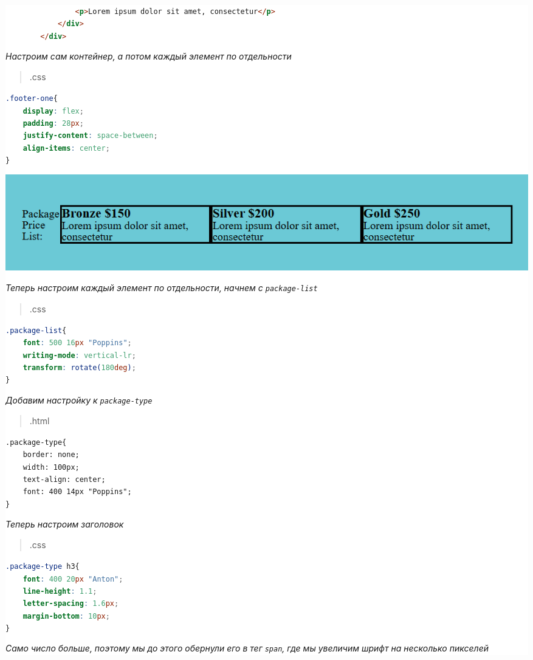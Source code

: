 ```html
                <p>Lorem ipsum dolor sit amet, consectetur</p>
            </div>
        </div>
```
*Настроим сам контейнер, а потом каждый элемент по отдельности*
>.css
```css
.footer-one{
    display: flex;
    padding: 28px;
    justify-content: space-between;
    align-items: center;
}
```

![alt text](image-7.png)

*Теперь настроим каждый элемент по отдельности, начнем с `package-list`*
>.css
```css
.package-list{
    font: 500 16px "Poppins";
    writing-mode: vertical-lr;
    transform: rotate(180deg);
}
```

*Добавим настройку к `package-type`*
>.html
```html
.package-type{
    border: none;
    width: 100px;
    text-align: center;
    font: 400 14px "Poppins";
}
```

*Теперь настроим заголовок*
>.css
```css
.package-type h3{
    font: 400 20px "Anton";
    line-height: 1.1;
    letter-spacing: 1.6px;
    margin-bottom: 10px;
}
```
*Само число больше, поэтому мы до этого обернули его в тег `span`, где мы увеличим шрифт на несколько пикселей*

